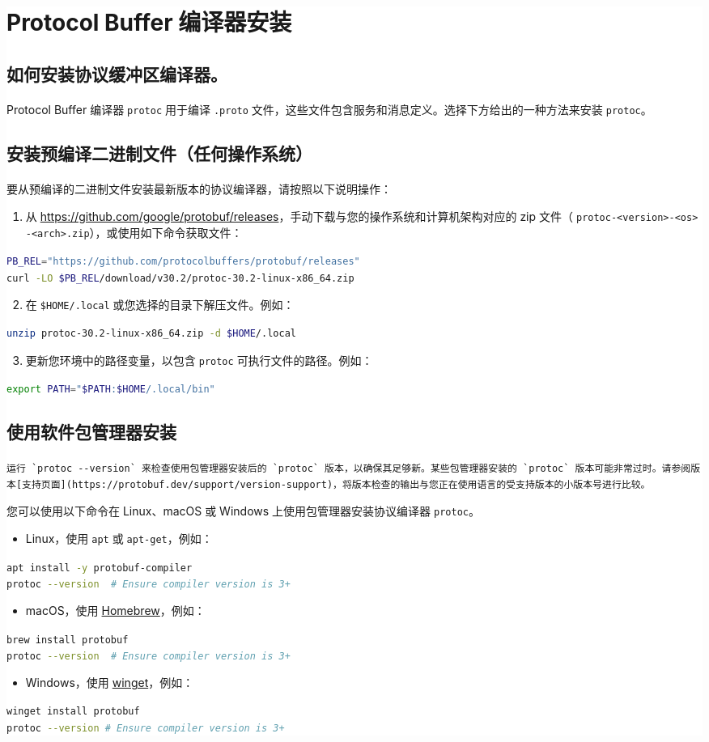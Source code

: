 # Protocol Buffer 编译器安装

## 如何安装协议缓冲区编译器。

Protocol Buffer 编译器 `protoc` 用于编译 `.proto` 文件，这些文件包含服务和消息定义。选择下方给出的一种方法来安装 `protoc`。

## 安装预编译二进制文件（任何操作系统）

要从预编译的二进制文件安装最新版本的协议编译器，请按照以下说明操作：

1. 从 <https://github.com/google/protobuf/releases>，手动下载与您的操作系统和计算机架构对应的 zip 文件（ `protoc-<version>-<os>-<arch>.zip`），或使用如下命令获取文件：

```bash
PB_REL="https://github.com/protocolbuffers/protobuf/releases"
curl -LO $PB_REL/download/v30.2/protoc-30.2-linux-x86_64.zip
```

2. 在 `$HOME/.local` 或您选择的目录下解压文件。例如：

```bash
unzip protoc-30.2-linux-x86_64.zip -d $HOME/.local
```

3. 更新您环境中的路径变量，以包含 `protoc` 可执行文件的路径。例如：
```bash
export PATH="$PATH:$HOME/.local/bin"
```

## 使用软件包管理器安装

```{warning}
运行 `protoc --version` 来检查使用包管理器安装后的 `protoc` 版本，以确保其足够新。某些包管理器安装的 `protoc` 版本可能非常过时。请参阅版本[支持页面](https://protobuf.dev/support/version-support)，将版本检查的输出与您正在使用语言的受支持版本的小版本号进行比较。
```

您可以使用以下命令在 Linux、macOS 或 Windows 上使用包管理器安装协议编译器 `protoc`。

- Linux，使用 `apt` 或 `apt-get`，例如：
```bash
apt install -y protobuf-compiler
protoc --version  # Ensure compiler version is 3+
```

- macOS，使用 [Homebrew](https://brew.sh/)，例如：
```bash
brew install protobuf
protoc --version  # Ensure compiler version is 3+
```

- Windows，使用 [winget](https://learn.microsoft.com/en-us/windows/package-manager/winget/)，例如：
```bash
winget install protobuf
protoc --version # Ensure compiler version is 3+
```

